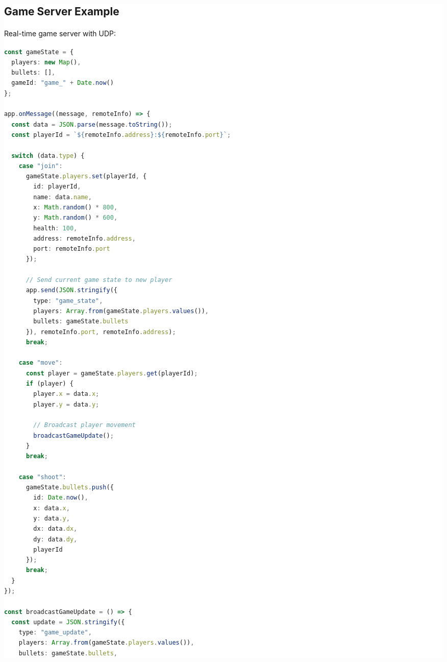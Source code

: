 ## Game Server Example

Real-time game server with UDP:

```typescript
const gameState = {
  players: new Map(),
  bullets: [],
  gameId: "game_" + Date.now()
};

app.onMessage((message, remoteInfo) => {
  const data = JSON.parse(message.toString());
  const playerId = `${remoteInfo.address}:${remoteInfo.port}`;
  
  switch (data.type) {
    case "join":
      gameState.players.set(playerId, {
        id: playerId,
        name: data.name,
        x: Math.random() * 800,
        y: Math.random() * 600,
        health: 100,
        address: remoteInfo.address,
        port: remoteInfo.port
      });
      
      // Send current game state to new player
      app.send(JSON.stringify({
        type: "game_state",
        players: Array.from(gameState.players.values()),
        bullets: gameState.bullets
      }), remoteInfo.port, remoteInfo.address);
      break;
      
    case "move":
      const player = gameState.players.get(playerId);
      if (player) {
        player.x = data.x;
        player.y = data.y;
        
        // Broadcast player movement
        broadcastGameUpdate();
      }
      break;
      
    case "shoot":
      gameState.bullets.push({
        id: Date.now(),
        x: data.x,
        y: data.y,
        dx: data.dx,
        dy: data.dy,
        playerId
      });
      break;
  }
});

const broadcastGameUpdate = () => {
  const update = JSON.stringify({
    type: "game_update",
    players: Array.from(gameState.players.values()),
    bullets: gameState.bullets,
```